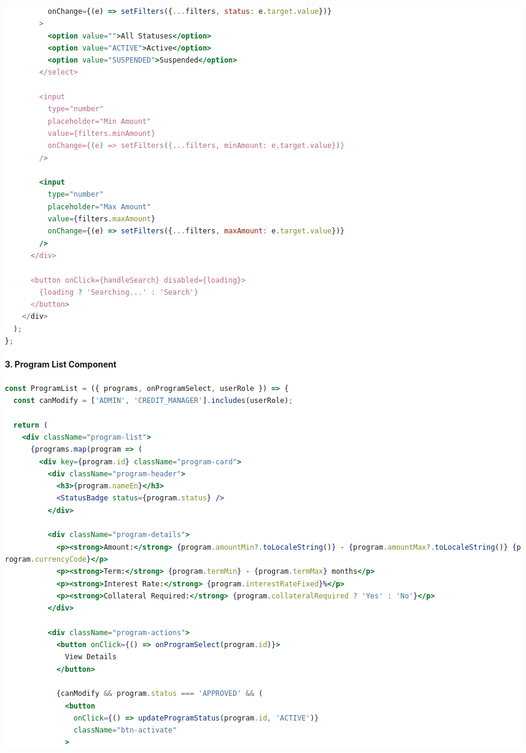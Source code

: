 ```jsx
          onChange={(e) => setFilters({...filters, status: e.target.value})}
        >
          <option value="">All Statuses</option>
          <option value="ACTIVE">Active</option>
          <option value="SUSPENDED">Suspended</option>
        </select>

        <input
          type="number"
          placeholder="Min Amount"
          value={filters.minAmount}
          onChange={(e) => setFilters({...filters, minAmount: e.target.value})}
        />
        
        <input
          type="number" 
          placeholder="Max Amount"
          value={filters.maxAmount}
          onChange={(e) => setFilters({...filters, maxAmount: e.target.value})}
        />
      </div>
      
      <button onClick={handleSearch} disabled={loading}>
        {loading ? 'Searching...' : 'Search'}
      </button>
    </div>
  );
};
```

#### 3. Program List Component
```jsx
const ProgramList = ({ programs, onProgramSelect, userRole }) => {
  const canModify = ['ADMIN', 'CREDIT_MANAGER'].includes(userRole);
  
  return (
    <div className="program-list">
      {programs.map(program => (
        <div key={program.id} className="program-card">
          <div className="program-header">
            <h3>{program.nameEn}</h3>
            <StatusBadge status={program.status} />
          </div>
          
          <div className="program-details">
            <p><strong>Amount:</strong> {program.amountMin?.toLocaleString()} - {program.amountMax?.toLocaleString()} {program.currencyCode}</p>
            <p><strong>Term:</strong> {program.termMin} - {program.termMax} months</p>
            <p><strong>Interest Rate:</strong> {program.interestRateFixed}%</p>
            <p><strong>Collateral Required:</strong> {program.collateralRequired ? 'Yes' : 'No'}</p>
          </div>
          
          <div className="program-actions">
            <button onClick={() => onProgramSelect(program.id)}>
              View Details
            </button>
            
            {canModify && program.status === 'APPROVED' && (
              <button 
                onClick={() => updateProgramStatus(program.id, 'ACTIVE')}
                className="btn-activate"
              >
```